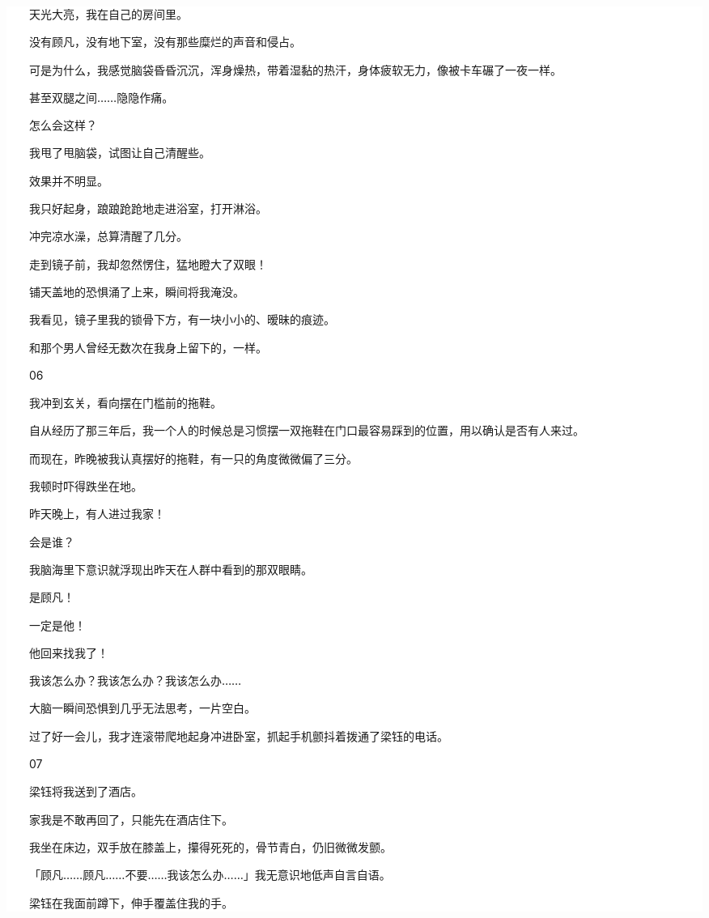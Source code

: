 &emsp;&emsp;天光大亮，我在自己的房间里。  
  
&emsp;&emsp;没有顾凡，没有地下室，没有那些糜烂的声音和侵占。  
  
&emsp;&emsp;可是为什么，我感觉脑袋昏昏沉沉，浑身燥热，带着湿黏的热汗，身体疲软无力，像被卡车碾了一夜一样。  
  
&emsp;&emsp;甚至双腿之间……隐隐作痛。  
  
&emsp;&emsp;怎么会这样？  
  
&emsp;&emsp;我甩了甩脑袋，试图让自己清醒些。  
  
&emsp;&emsp;效果并不明显。  
  
&emsp;&emsp;我只好起身，踉踉跄跄地走进浴室，打开淋浴。  
  
&emsp;&emsp;冲完凉水澡，总算清醒了几分。  
  
&emsp;&emsp;走到镜子前，我却忽然愣住，猛地瞪大了双眼！  
  
&emsp;&emsp;铺天盖地的恐惧涌了上来，瞬间将我淹没。  
  
&emsp;&emsp;我看见，镜子里我的锁骨下方，有一块小小的、暧昧的痕迹。  
  
&emsp;&emsp;和那个男人曾经无数次在我身上留下的，一样。  
  
&emsp;&emsp;06  
  
&emsp;&emsp;我冲到玄关，看向摆在门槛前的拖鞋。  
  
&emsp;&emsp;自从经历了那三年后，我一个人的时候总是习惯摆一双拖鞋在门口最容易踩到的位置，用以确认是否有人来过。  
  
&emsp;&emsp;而现在，昨晚被我认真摆好的拖鞋，有一只的角度微微偏了三分。  
  
&emsp;&emsp;我顿时吓得跌坐在地。  
  
&emsp;&emsp;昨天晚上，有人进过我家！  
  
&emsp;&emsp;会是谁？  
  
&emsp;&emsp;我脑海里下意识就浮现出昨天在人群中看到的那双眼睛。  
  
&emsp;&emsp;是顾凡！  
  
&emsp;&emsp;一定是他！  
  
&emsp;&emsp;他回来找我了！  
  
&emsp;&emsp;我该怎么办？我该怎么办？我该怎么办……  
  
&emsp;&emsp;大脑一瞬间恐惧到几乎无法思考，一片空白。  
  
&emsp;&emsp;过了好一会儿，我才连滚带爬地起身冲进卧室，抓起手机颤抖着拨通了梁钰的电话。  
  
&emsp;&emsp;07  
  
&emsp;&emsp;梁钰将我送到了酒店。  
  
&emsp;&emsp;家我是不敢再回了，只能先在酒店住下。  
  
&emsp;&emsp;我坐在床边，双手放在膝盖上，攥得死死的，骨节青白，仍旧微微发颤。  
  
&emsp;&emsp;「顾凡……顾凡……不要……我该怎么办……」我无意识地低声自言自语。  
  
&emsp;&emsp;梁钰在我面前蹲下，伸手覆盖住我的手。  
  